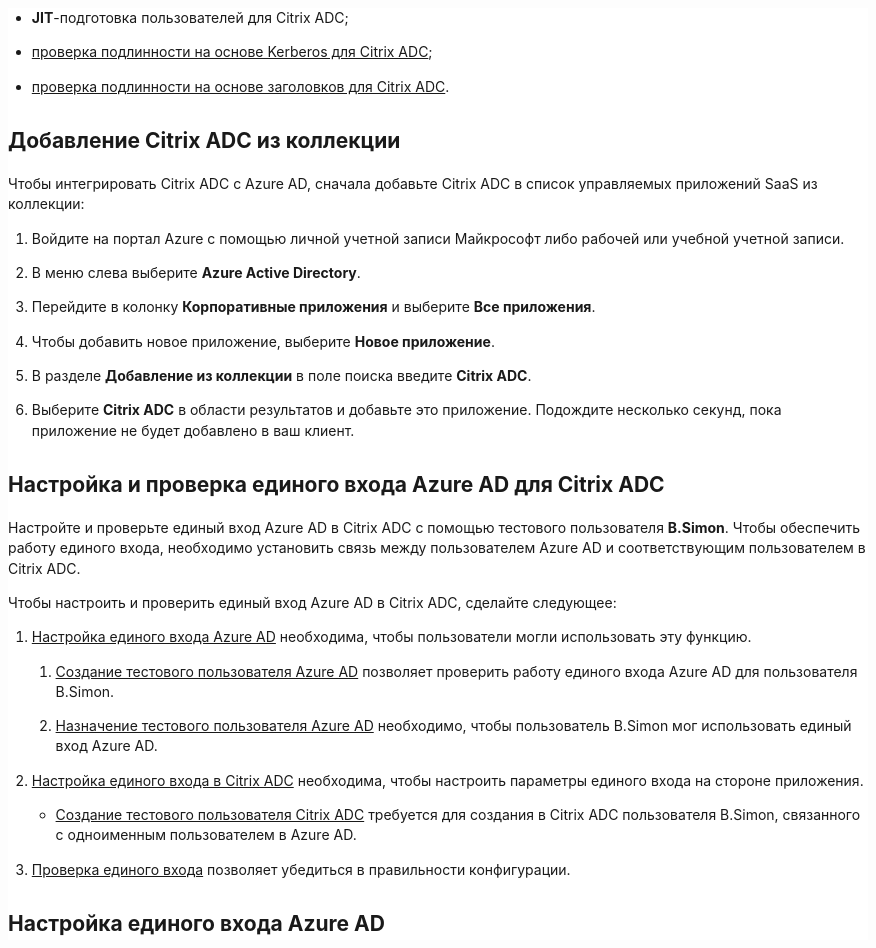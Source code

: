 * **JIT**-подготовка пользователей для Citrix ADC;

* [проверка подлинности на основе Kerberos для Citrix ADC](#publish-the-web-server);

* [проверка подлинности на основе заголовков для Citrix ADC](header-citrix-netscaler-tutorial.md#publish-the-web-server).


## <a name="add-citrix-adc-from-the-gallery"></a>Добавление Citrix ADC из коллекции

Чтобы интегрировать Citrix ADC с Azure AD, сначала добавьте Citrix ADC в список управляемых приложений SaaS из коллекции:

1. Войдите на портал Azure с помощью личной учетной записи Майкрософт либо рабочей или учебной учетной записи.

1. В меню слева выберите **Azure Active Directory**.

1. Перейдите в колонку **Корпоративные приложения** и выберите **Все приложения**.

1. Чтобы добавить новое приложение, выберите **Новое приложение**.

1. В разделе **Добавление из коллекции** в поле поиска введите **Citrix ADC**.

1. Выберите **Citrix ADC** в области результатов и добавьте это приложение. Подождите несколько секунд, пока приложение не будет добавлено в ваш клиент.

## <a name="configure-and-test-azure-ad-sso-for-citrix-adc"></a>Настройка и проверка единого входа Azure AD для Citrix ADC

Настройте и проверьте единый вход Azure AD в Citrix ADC с помощью тестового пользователя **B.Simon**. Чтобы обеспечить работу единого входа, необходимо установить связь между пользователем Azure AD и соответствующим пользователем в Citrix ADC.

Чтобы настроить и проверить единый вход Azure AD в Citrix ADC, сделайте следующее:

1. [Настройка единого входа Azure AD](#configure-azure-ad-sso) необходима, чтобы пользователи могли использовать эту функцию.

    1. [Создание тестового пользователя Azure AD](#create-an-azure-ad-test-user) позволяет проверить работу единого входа Azure AD для пользователя B.Simon.

    1. [Назначение тестового пользователя Azure AD](#assign-the-azure-ad-test-user) необходимо, чтобы пользователь B.Simon мог использовать единый вход Azure AD.

1. [Настройка единого входа в Citrix ADC](#configure-citrix-adc-sso) необходима, чтобы настроить параметры единого входа на стороне приложения.

    * [Создание тестового пользователя Citrix ADC](#create-a-citrix-adc-test-user) требуется для создания в Citrix ADC пользователя B.Simon, связанного с одноименным пользователем в Azure AD.

1. [Проверка единого входа](#test-sso) позволяет убедиться в правильности конфигурации.

## <a name="configure-azure-ad-sso"></a>Настройка единого входа Azure AD
